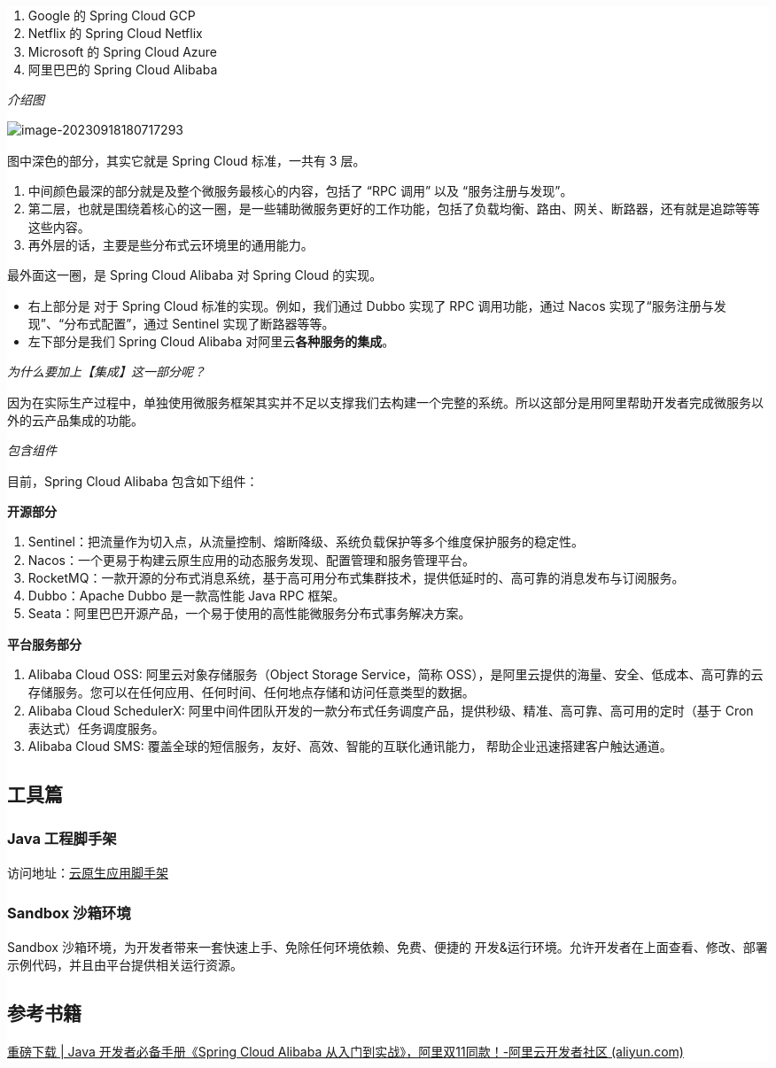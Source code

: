 1. Google 的 Spring Cloud GCP
2. Netflix 的 Spring Cloud Netflix
3. Microsoft 的 Spring Cloud Azure 
4. 阿里巴巴的 Spring Cloud Alibaba

*介绍图*

![image-20230918180717293](https://jsd.cdn.zzko.cn/gh//cmty256/imgs-blog@main/basics/image-20230918180717293.5eca0ci9nds0.webp)

图中深色的部分，其实它就是 Spring Cloud 标准，一共有 3 层。

1. 中间颜色最深的部分就是及整个微服务最核心的内容，包括了 “RPC 调用” 以及 “服务注册与发现”。
2. 第二层，也就是围绕着核心的这一圈，是一些辅助微服务更好的工作功能，包括了负载均衡、路由、网关、断路器，还有就是追踪等等这些内容。
3. 再外层的话，主要是些分布式云环境里的通用能力。

最外面这一圈，是 Spring Cloud Alibaba 对 Spring Cloud 的实现。

- 右上部分是 对于 Spring Cloud 标准的实现。例如，我们通过 Dubbo 实现了 RPC 调用功能，通过 Nacos 实现了“服务注册与发现”、“分布式配置”，通过 Sentinel 实现了断路器等等。
- 左下部分是我们 Spring Cloud Alibaba 对阿里云**各种服务的集成**。

*为什么要加上【集成】这一部分呢？*

因为在实际生产过程中，单独使用微服务框架其实并不足以支撑我们去构建一个完整的系统。所以这部分是用阿里帮助开发者完成微服务以外的云产品集成的功能。

*包含组件*

目前，Spring Cloud Alibaba 包含如下组件：

**开源部分**

1. Sentinel：把流量作为切入点，从流量控制、熔断降级、系统负载保护等多个维度保护服务的稳定性。
2. Nacos：一个更易于构建云原生应用的动态服务发现、配置管理和服务管理平台。
3. RocketMQ：一款开源的分布式消息系统，基于高可用分布式集群技术，提供低延时的、高可靠的消息发布与订阅服务。
4. Dubbo：Apache Dubbo 是一款高性能 Java RPC 框架。
5. Seata：阿里巴巴开源产品，一个易于使用的高性能微服务分布式事务解决方案。

**平台服务部分**

1. Alibaba Cloud OSS: 阿里云对象存储服务（Object Storage Service，简称 OSS），是阿里云提供的海量、安全、低成本、高可靠的云存储服务。您可以在任何应用、任何时间、任何地点存储和访问任意类型的数据。
2. Alibaba Cloud SchedulerX: 阿里中间件团队开发的一款分布式任务调度产品，提供秒级、精准、高可靠、高可用的定时（基于 Cron 表达式）任务调度服务。
3. Alibaba Cloud SMS: 覆盖全球的短信服务，友好、高效、智能的互联化通讯能力， 帮助企业迅速搭建客户触达通道。

## 工具篇

### Java 工程脚手架

访问地址：[云原生应用脚手架](https://start.aliyun.com/bootstrap.html)

### Sandbox 沙箱环境

Sandbox 沙箱环境，为开发者带来一套快速上手、免除任何环境依赖、免费、便捷的 开发&运行环境。允许开发者在上面查看、修改、部署示例代码，并且由平台提供相关运行资源。

## 参考书籍

[重磅下载 | Java 开发者必备手册《Spring Cloud Alibaba 从入门到实战》，阿里双11同款！-阿里云开发者社区 (aliyun.com)](https://developer.aliyun.com/article/778252)

